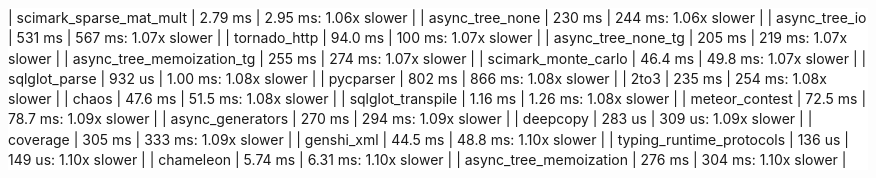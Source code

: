 | scimark_sparse_mat_mult   | 2.79 ms                                                                                                                    | 2.95 ms: 1.06x slower                                                                                                                  |
| async_tree_none           | 230 ms                                                                                                                     | 244 ms: 1.06x slower                                                                                                                   |
| async_tree_io             | 531 ms                                                                                                                     | 567 ms: 1.07x slower                                                                                                                   |
| tornado_http              | 94.0 ms                                                                                                                    | 100 ms: 1.07x slower                                                                                                                   |
| async_tree_none_tg        | 205 ms                                                                                                                     | 219 ms: 1.07x slower                                                                                                                   |
| async_tree_memoization_tg | 255 ms                                                                                                                     | 274 ms: 1.07x slower                                                                                                                   |
| scimark_monte_carlo       | 46.4 ms                                                                                                                    | 49.8 ms: 1.07x slower                                                                                                                  |
| sqlglot_parse             | 932 us                                                                                                                     | 1.00 ms: 1.08x slower                                                                                                                  |
| pycparser                 | 802 ms                                                                                                                     | 866 ms: 1.08x slower                                                                                                                   |
| 2to3                      | 235 ms                                                                                                                     | 254 ms: 1.08x slower                                                                                                                   |
| chaos                     | 47.6 ms                                                                                                                    | 51.5 ms: 1.08x slower                                                                                                                  |
| sqlglot_transpile         | 1.16 ms                                                                                                                    | 1.26 ms: 1.08x slower                                                                                                                  |
| meteor_contest            | 72.5 ms                                                                                                                    | 78.7 ms: 1.09x slower                                                                                                                  |
| async_generators          | 270 ms                                                                                                                     | 294 ms: 1.09x slower                                                                                                                   |
| deepcopy                  | 283 us                                                                                                                     | 309 us: 1.09x slower                                                                                                                   |
| coverage                  | 305 ms                                                                                                                     | 333 ms: 1.09x slower                                                                                                                   |
| genshi_xml                | 44.5 ms                                                                                                                    | 48.8 ms: 1.10x slower                                                                                                                  |
| typing_runtime_protocols  | 136 us                                                                                                                     | 149 us: 1.10x slower                                                                                                                   |
| chameleon                 | 5.74 ms                                                                                                                    | 6.31 ms: 1.10x slower                                                                                                                  |
| async_tree_memoization    | 276 ms                                                                                                                     | 304 ms: 1.10x slower                                                                                                                   |